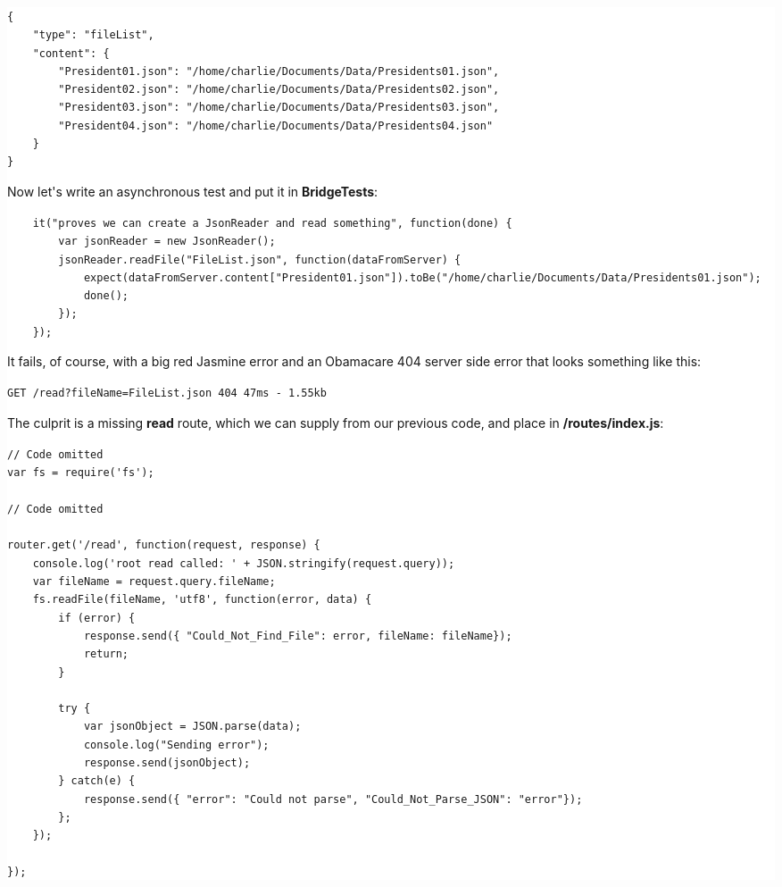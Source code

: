 ```
{
    "type": "fileList",
    "content": {
        "President01.json": "/home/charlie/Documents/Data/Presidents01.json",
        "President02.json": "/home/charlie/Documents/Data/Presidents02.json",
        "President03.json": "/home/charlie/Documents/Data/Presidents03.json",
        "President04.json": "/home/charlie/Documents/Data/Presidents04.json"
    }
}
```

Now let's write an asynchronous test and put it in **BridgeTests**:

```
	it("proves we can create a JsonReader and read something", function(done) {
		var jsonReader = new JsonReader();
		jsonReader.readFile("FileList.json", function(dataFromServer) {
			expect(dataFromServer.content["President01.json"]).toBe("/home/charlie/Documents/Data/Presidents01.json");
			done();
		});
	});
```

It fails, of course, with a big red Jasmine error and an Obamacare 404 server side error that looks something like this:

    GET /read?fileName=FileList.json 404 47ms - 1.55kb

The culprit is a missing **read** route, which we can supply from our previous code, and place in **/routes/index.js**:

```
// Code omitted
var fs = require('fs');

// Code omitted

router.get('/read', function(request, response) {
	console.log('root read called: ' + JSON.stringify(request.query));
	var fileName = request.query.fileName;
	fs.readFile(fileName, 'utf8', function(error, data) {
		if (error) {
			response.send({ "Could_Not_Find_File": error, fileName: fileName});
			return;
		}
		
		try {
			var jsonObject = JSON.parse(data);
			console.log("Sending error");
			response.send(jsonObject);
		} catch(e) {			
			response.send({ "error": "Could not parse", "Could_Not_Parse_JSON": "error"});
		};		
	});
	
});
```


[RequireScript]: https://github.com/charliecalvert/JsObjects/blob/master/Utilities/InstallScripts/RequireJquery.sh
[br02]: http://www.elvenware.com/charlie/books/CloudNotes/Images/BridgeReader04-02.png
[br03]: http://www.elvenware.com/charlie/books/CloudNotes/Images/BridgeReader04-03.png
[gott]: http://en.wiktionary.org/wiki/Gott_im_Himmel#German
[milagro]: http://www.collinsdictionary.com/dictionary/english-spanish/miracle
[br04]: http://www.elvenware.com/charlie/books/CloudNotes/Images/BridgeReader04-04.png
[route13]: http://www.elvenware.com/charlie/books/CloudNotes/Images/Routing13.png
[route14]: http://www.elvenware.com/charlie/books/CloudNotes/Images/Routing14.png
[br5]: http://www.elvenware.com/charlie/books/CloudNotes/Images/BridgeReader04-05.png
[br15]: http://www.elvenware.com/charlie/books/CloudNotes/Images/Routing15.png
